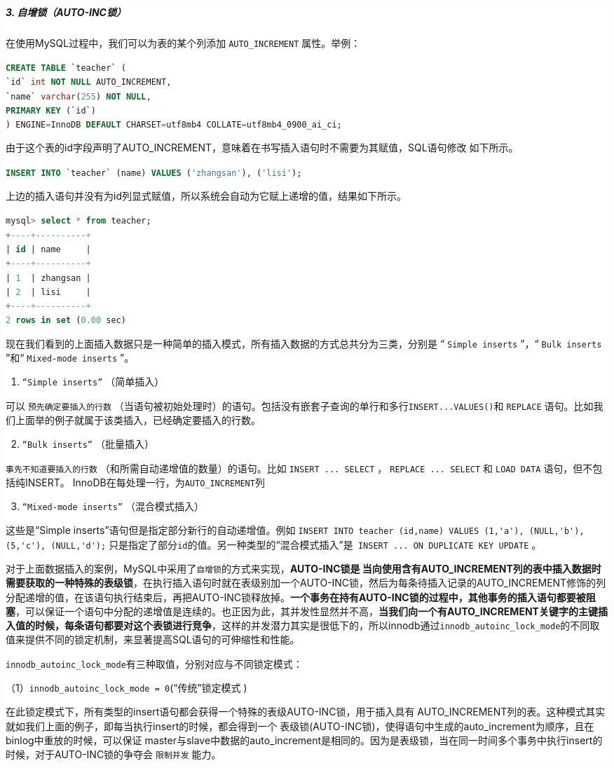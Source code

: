 


##### 3. 自增锁（AUTO-INC锁）
在使用MySQL过程中，我们可以为表的某个列添加 `AUTO_INCREMENT` 属性。举例：
```sql
CREATE TABLE `teacher` (
`id` int NOT NULL AUTO_INCREMENT,
`name` varchar(255) NOT NULL,
PRIMARY KEY (`id`)
) ENGINE=InnoDB DEFAULT CHARSET=utf8mb4 COLLATE=utf8mb4_0900_ai_ci;
```
由于这个表的id字段声明了AUTO_INCREMENT，意味着在书写插入语句时不需要为其赋值，SQL语句修改 如下所示。
```sql
INSERT INTO `teacher` (name) VALUES ('zhangsan'), ('lisi');
```

上边的插入语句并没有为id列显式赋值，所以系统会自动为它赋上递增的值，结果如下所示。
```sql
mysql> select * from teacher;
+----+----------+
| id | name     |
+----+----------+
| 1  | zhangsan |
| 2  | lisi     |
+----+----------+
2 rows in set (0.00 sec)
```
现在我们看到的上面插入数据只是一种简单的插入模式，所有插入数据的方式总共分为三类，分别是 “ `Simple inserts` ”，“ `Bulk inserts` ”和“ `Mixed-mode inserts` ”。

1. `“Simple inserts”` （简单插入）

可以 `预先确定要插入的行数` （当语句被初始处理时）的语句。包括没有嵌套子查询的单行和多行`INSERT...VALUES()`和 `REPLACE` 语句。比如我们上面举的例子就属于该类插入，已经确定要插入的行数。

2. `“Bulk inserts”` （批量插入）

`事先不知道要插入的行数` （和所需自动递增值的数量）的语句。比如 `INSERT ... SELECT` ， `REPLACE ... SELECT` 和 `LOAD DATA` 语句，但不包括纯INSERT。 InnoDB在每处理一行，为`AUTO_INCREMENT`列

3. `“Mixed-mode inserts”` （混合模式插入）

这些是“Simple inserts”语句但是指定部分新行的自动递增值。例如 `INSERT INTO teacher (id,name) VALUES (1,'a'), (NULL,'b'), (5,'c'), (NULL,'d');` 只是指定了部分`id`的值。另一种类型的“混合模式插入”是` INSERT ... ON DUPLICATE KEY UPDATE` 。


对于上面数据插入的案例，MySQL中采用了`自增锁`的方式来实现，**AUTO-INC锁是 当向使用含有AUTO_INCREMENT列的表中插入数据时需要获取的一种特殊的表级锁**，在执行插入语句时就在表级别加一个AUTO-INC锁，然后为每条待插入记录的AUTO_INCREMENT修饰的列分配递增的值，在该语句执行结束后，再把AUTO-INC锁释放掉。**一个事务在持有AUTO-INC锁的过程中，其他事务的插入语句都要被阻塞**，可以保证一个语句中分配的递增值是连续的。也正因为此，其并发性显然并不高，**当我们向一个有AUTO_INCREMENT关键字的主键插入值的时候，每条语句都要对这个表锁进行竞争**，这样的并发潜力其实是很低下的，所以innodb通过`innodb_autoinc_lock_mode`的不同取值来提供不同的锁定机制，来显著提高SQL语句的可伸缩性和性能。

`innodb_autoinc_lock_mode`有三种取值，分别对应与不同锁定模式：

（1）`innodb_autoinc_lock_mode = 0`(“传统”锁定模式 )

在此锁定模式下，所有类型的insert语句都会获得一个特殊的表级AUTO-INC锁，用于插入具有 AUTO_INCREMENT列的表。这种模式其实就如我们上面的例子，即每当执行insert的时候，都会得到一个 表级锁(AUTO-INC锁)，使得语句中生成的auto_increment为顺序，且在binlog中重放的时候，可以保证 master与slave中数据的auto_increment是相同的。因为是表级锁，当在同一时间多个事务中执行insert的 时候，对于AUTO-INC锁的争夺会 `限制并发` 能力。
